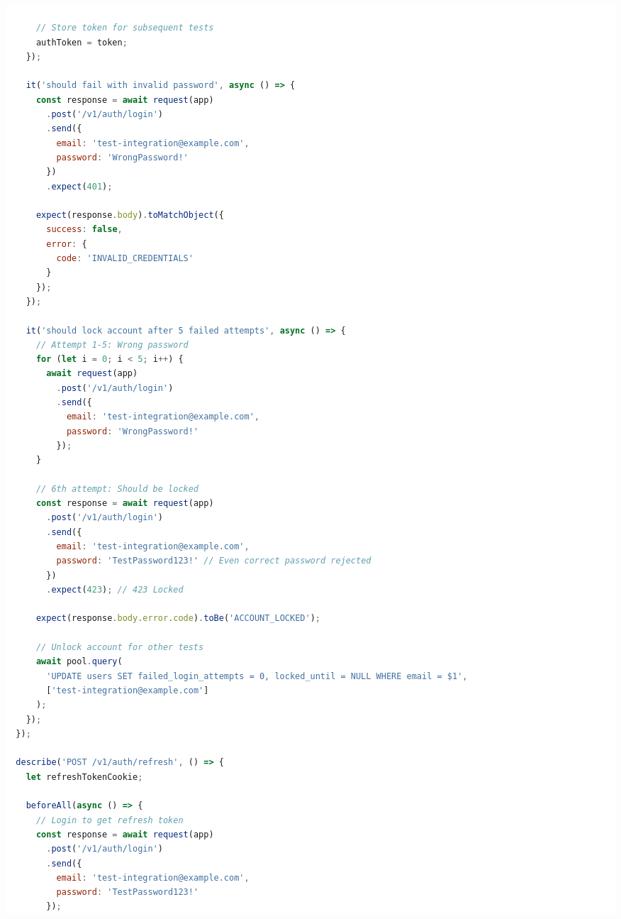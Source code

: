 ```javascript

      // Store token for subsequent tests
      authToken = token;
    });

    it('should fail with invalid password', async () => {
      const response = await request(app)
        .post('/v1/auth/login')
        .send({
          email: 'test-integration@example.com',
          password: 'WrongPassword!'
        })
        .expect(401);

      expect(response.body).toMatchObject({
        success: false,
        error: {
          code: 'INVALID_CREDENTIALS'
        }
      });
    });

    it('should lock account after 5 failed attempts', async () => {
      // Attempt 1-5: Wrong password
      for (let i = 0; i < 5; i++) {
        await request(app)
          .post('/v1/auth/login')
          .send({
            email: 'test-integration@example.com',
            password: 'WrongPassword!'
          });
      }

      // 6th attempt: Should be locked
      const response = await request(app)
        .post('/v1/auth/login')
        .send({
          email: 'test-integration@example.com',
          password: 'TestPassword123!' // Even correct password rejected
        })
        .expect(423); // 423 Locked

      expect(response.body.error.code).toBe('ACCOUNT_LOCKED');

      // Unlock account for other tests
      await pool.query(
        'UPDATE users SET failed_login_attempts = 0, locked_until = NULL WHERE email = $1',
        ['test-integration@example.com']
      );
    });
  });

  describe('POST /v1/auth/refresh', () => {
    let refreshTokenCookie;

    beforeAll(async () => {
      // Login to get refresh token
      const response = await request(app)
        .post('/v1/auth/login')
        .send({
          email: 'test-integration@example.com',
          password: 'TestPassword123!'
        });
```